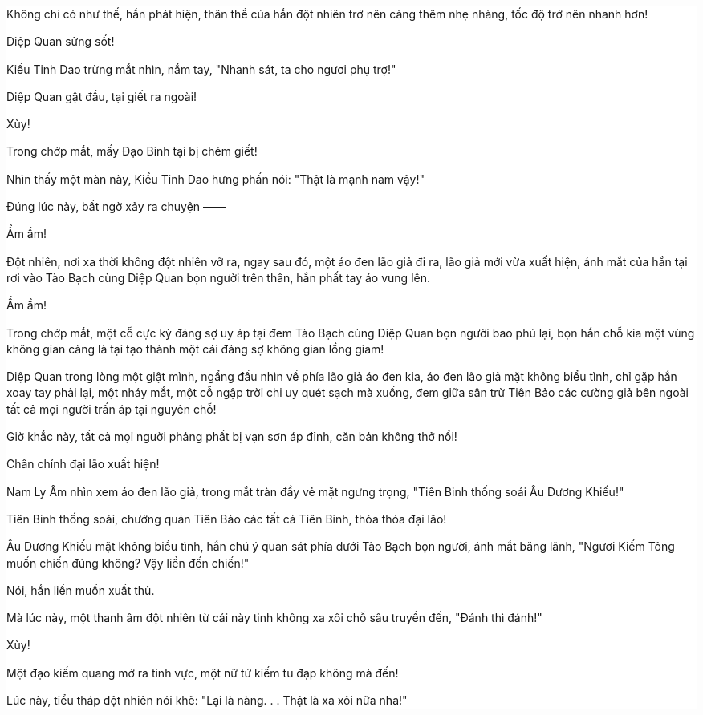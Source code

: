 Không chỉ có như thế, hắn phát hiện, thân thể của hắn đột nhiên trở nên càng thêm nhẹ nhàng, tốc độ trở nên nhanh hơn!

Diệp Quan sửng sốt!

Kiều Tinh Dao trừng mắt nhìn, nắm tay, "Nhanh sát, ta cho ngươi phụ trợ!"

Diệp Quan gật đầu, tại giết ra ngoài!

Xùy!

Trong chớp mắt, mấy Đạo Binh tại bị chém giết!

Nhìn thấy một màn này, Kiều Tinh Dao hưng phấn nói: "Thật là mạnh nam vậy!"

Đúng lúc này, bất ngờ xảy ra chuyện ——

Ầm ầm!

Đột nhiên, nơi xa thời không đột nhiên vỡ ra, ngay sau đó, một áo đen lão giả đi ra, lão giả mới vừa xuất hiện, ánh mắt của hắn tại rơi vào Tào Bạch cùng Diệp Quan bọn người trên thân, hắn phất tay áo vung lên.

Ầm ầm!

Trong chớp mắt, một cỗ cực kỳ đáng sợ uy áp tại đem Tào Bạch cùng Diệp Quan bọn người bao phủ lại, bọn hắn chỗ kia một vùng không gian càng là tại tạo thành một cái đáng sợ không gian lồng giam!

Diệp Quan trong lòng một giật mình, ngẩng đầu nhìn về phía lão giả áo đen kia, áo đen lão giả mặt không biểu tình, chỉ gặp hắn xoay tay phải lại, một nháy mắt, một cỗ ngập trời chi uy quét sạch mà xuống, đem giữa sân trừ Tiên Bảo các cường giả bên ngoài tất cả mọi người trấn áp tại nguyên chỗ!

Giờ khắc này, tất cả mọi người phảng phất bị vạn sơn áp đỉnh, căn bản không thở nổi!

Chân chính đại lão xuất hiện!

Nam Ly Âm nhìn xem áo đen lão giả, trong mắt tràn đầy vẻ mặt ngưng trọng, "Tiên Binh thống soái Âu Dương Khiếu!"

Tiên Binh thống soái, chưởng quản Tiên Bảo các tất cả Tiên Binh, thỏa thỏa đại lão!

Âu Dương Khiếu mặt không biểu tình, hắn chú ý quan sát phía dưới Tào Bạch bọn người, ánh mắt băng lãnh, "Ngươi Kiếm Tông muốn chiến đúng không? Vậy liền đến chiến!"

Nói, hắn liền muốn xuất thủ.

Mà lúc này, một thanh âm đột nhiên từ cái này tinh không xa xôi chỗ sâu truyền đến, "Đánh thì đánh!"

Xùy!

Một đạo kiếm quang mở ra tinh vực, một nữ tử kiếm tu đạp không mà đến!

Lúc này, tiểu tháp đột nhiên nói khẽ: "Lại là nàng. . . Thật là xa xôi nữa nha!"




